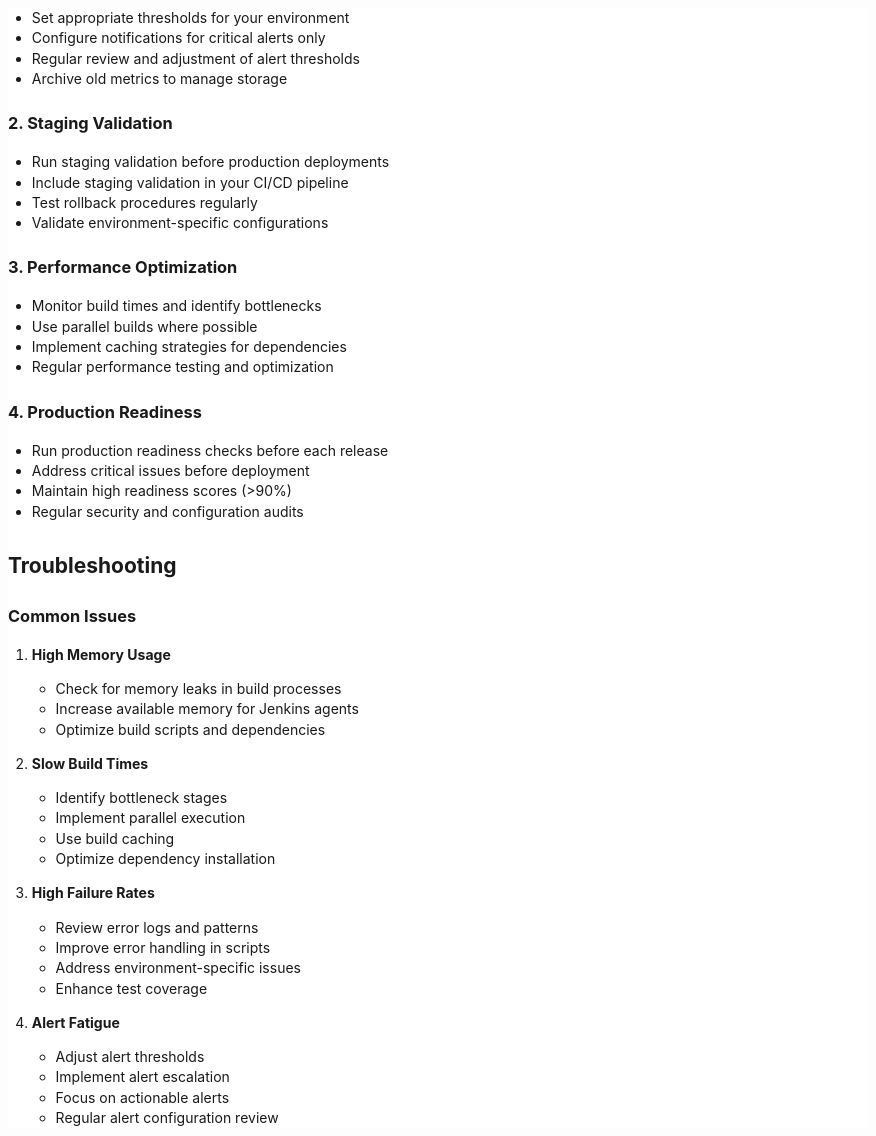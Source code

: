 - Set appropriate thresholds for your environment
- Configure notifications for critical alerts only
- Regular review and adjustment of alert thresholds
- Archive old metrics to manage storage

### 2. Staging Validation

- Run staging validation before production deployments
- Include staging validation in your CI/CD pipeline
- Test rollback procedures regularly
- Validate environment-specific configurations

### 3. Performance Optimization

- Monitor build times and identify bottlenecks
- Use parallel builds where possible
- Implement caching strategies for dependencies
- Regular performance testing and optimization

### 4. Production Readiness

- Run production readiness checks before each release
- Address critical issues before deployment
- Maintain high readiness scores (>90%)
- Regular security and configuration audits

## Troubleshooting

### Common Issues

1. **High Memory Usage**
   - Check for memory leaks in build processes
   - Increase available memory for Jenkins agents
   - Optimize build scripts and dependencies

2. **Slow Build Times**
   - Identify bottleneck stages
   - Implement parallel execution
   - Use build caching
   - Optimize dependency installation

3. **High Failure Rates**
   - Review error logs and patterns
   - Improve error handling in scripts
   - Address environment-specific issues
   - Enhance test coverage

4. **Alert Fatigue**
   - Adjust alert thresholds
   - Implement alert escalation
   - Focus on actionable alerts
   - Regular alert configuration review
